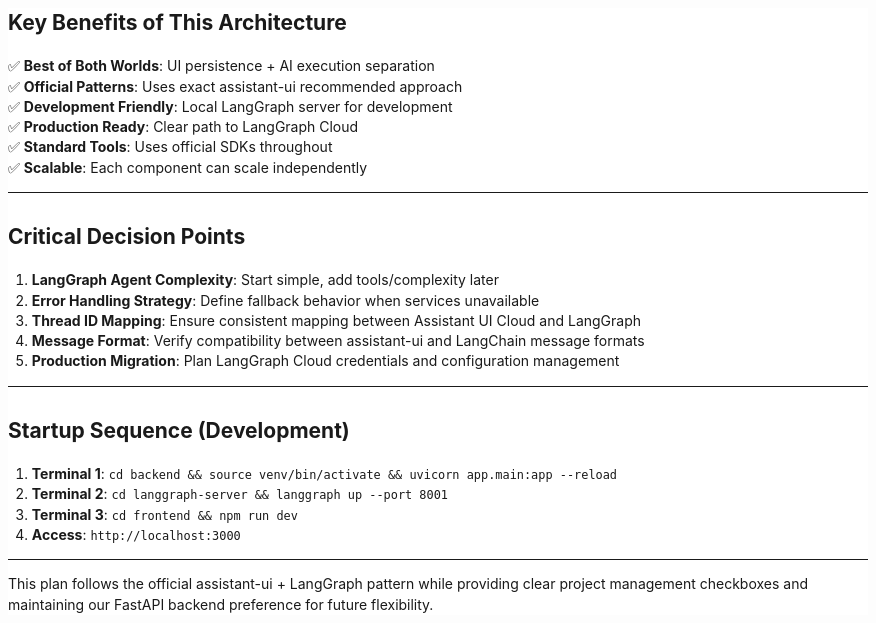 ## **Key Benefits of This Architecture**

✅ **Best of Both Worlds**: UI persistence + AI execution separation  
✅ **Official Patterns**: Uses exact assistant-ui recommended approach  
✅ **Development Friendly**: Local LangGraph server for development  
✅ **Production Ready**: Clear path to LangGraph Cloud  
✅ **Standard Tools**: Uses official SDKs throughout  
✅ **Scalable**: Each component can scale independently

---

## **Critical Decision Points**

1. **LangGraph Agent Complexity**: Start simple, add tools/complexity later
2. **Error Handling Strategy**: Define fallback behavior when services unavailable
3. **Thread ID Mapping**: Ensure consistent mapping between Assistant UI Cloud and LangGraph
4. **Message Format**: Verify compatibility between assistant-ui and LangChain message formats
5. **Production Migration**: Plan LangGraph Cloud credentials and configuration management

---

## **Startup Sequence (Development)**

1. **Terminal 1**: `cd backend && source venv/bin/activate && uvicorn app.main:app --reload`
2. **Terminal 2**: `cd langgraph-server && langgraph up --port 8001`
3. **Terminal 3**: `cd frontend && npm run dev`
4. **Access**: `http://localhost:3000`

---

This plan follows the official assistant-ui + LangGraph pattern while providing clear project management checkboxes and maintaining our FastAPI backend preference for future flexibility.
